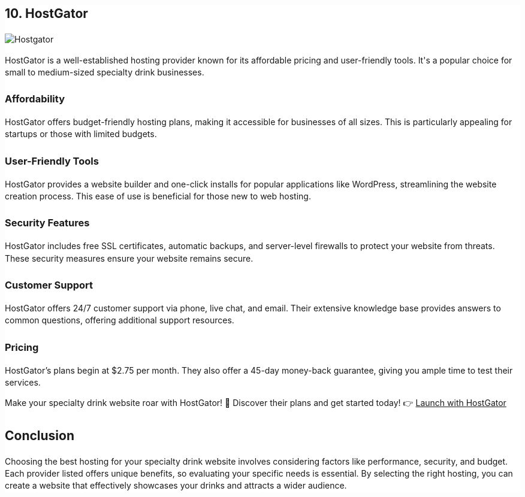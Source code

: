 ## 10. HostGator

![Hostgator](https://i.imgur.com/BcVkH57.jpeg "Hostgator Hosting")

HostGator is a well-established hosting provider known for its affordable pricing and user-friendly tools. It's a popular choice for small to medium-sized specialty drink businesses.

### Affordability
HostGator offers budget-friendly hosting plans, making it accessible for businesses of all sizes. This is particularly appealing for startups or those with limited budgets.

### User-Friendly Tools
HostGator provides a website builder and one-click installs for popular applications like WordPress, streamlining the website creation process. This ease of use is beneficial for those new to web hosting.

### Security Features
HostGator includes free SSL certificates, automatic backups, and server-level firewalls to protect your website from threats. These security measures ensure your website remains secure.

### Customer Support
HostGator offers 24/7 customer support via phone, live chat, and email. Their extensive knowledge base provides answers to common questions, offering additional support resources.

### Pricing
HostGator’s plans begin at $2.75 per month. They also offer a 45-day money-back guarantee, giving you ample time to test their services.

Make your specialty drink website roar with HostGator! 🐊 Discover their plans and get started today! 👉 [Launch with HostGator](https://snipitx.com/hostgator-jy)

## Conclusion

Choosing the best hosting for your specialty drink website involves considering factors like performance, security, and budget. Each provider listed offers unique benefits, so evaluating your specific needs is essential.
By selecting the right hosting, you can create a website that effectively showcases your drinks and attracts a wider audience.
